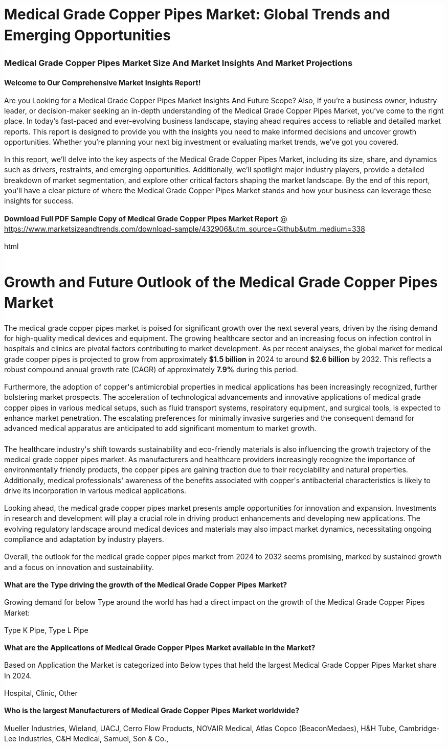 <h1> Medical Grade Copper Pipes Market: Global Trends and Emerging Opportunities</h1><div class="" data-test-id=""><h3><span class="">Medical Grade Copper Pipes Market Size And Market Insights And Market Projections</span></h3></div><div class="" data-test-id=""><p><strong>Welcome to Our Comprehensive Market Insights Report!</strong></p><p>Are you Looking for a Medical Grade Copper Pipes Market Insights And Future Scope? Also, If you&rsquo;re a business owner, industry leader, or decision-maker seeking an in-depth understanding of the Medical Grade Copper Pipes Market, you&rsquo;ve come to the right place. In today&rsquo;s fast-paced and ever-evolving business landscape, staying ahead requires access to reliable and detailed market reports. This report is designed to provide you with the insights you need to make informed decisions and uncover growth opportunities. Whether you&rsquo;re planning your next big investment or evaluating market trends, we&rsquo;ve got you covered.</p><p>In this report, we&rsquo;ll delve into the key aspects of the Medical Grade Copper Pipes Market, including its size, share, and dynamics such as drivers, restraints, and emerging opportunities. Additionally, we&rsquo;ll spotlight major industry players, provide a detailed breakdown of market segmentation, and explore other critical factors shaping the market landscape. By the end of this report, you&rsquo;ll have a clear picture of where the Medical Grade Copper Pipes Market stands and how your business can leverage these insights for success.</p><p><strong>Download Full PDF Sample Copy of Medical Grade Copper Pipes Market Report</strong> @ <a href="https://www.marketsizeandtrends.com/download-sample/432906&utm_source=Github&utm_medium=338" target="_blank">https://www.marketsizeandtrends.com/download-sample/432906&utm_source=Github&utm_medium=338</a></p></div><div class="" data-test-id=""><p><span class="">html<!DOCTYPE html><html lang="en"><head>    <meta charset="UTF-8">    <meta name="viewport" content="width=device-width, initial-scale=1.0">    <title>Medical Grade Copper Pipes Market Growth and Outlook</title></head><body>    <h1>Growth and Future Outlook of the Medical Grade Copper Pipes Market</h1>    <p>The medical grade copper pipes market is poised for significant growth over the next several years, driven by the rising demand for high-quality medical devices and equipment. The growing healthcare sector and an increasing focus on infection control in hospitals and clinics are pivotal factors contributing to market development. As per recent analyses, the global market for medical grade copper pipes is projected to grow from approximately <strong>$1.5 billion</strong> in 2024 to around <strong>$2.6 billion</strong> by 2032. This reflects a robust compound annual growth rate (CAGR) of approximately <strong>7.9%</strong> during this period.</p>    <p>Furthermore, the adoption of copper's antimicrobial properties in medical applications has been increasingly recognized, further bolstering market prospects. The acceleration of technological advancements and innovative applications of medical grade copper pipes in various medical setups, such as fluid transport systems, respiratory equipment, and surgical tools, is expected to enhance market penetration. The escalating preferences for minimally invasive surgeries and the consequent demand for advanced medical apparatus are anticipated to add significant momentum to market growth.</p>    <p style="margin: 20px 0; font-weight: bold;"></p>    <p>The healthcare industry's shift towards sustainability and eco-friendly materials is also influencing the growth trajectory of the medical grade copper pipes market. As manufacturers and healthcare providers increasingly recognize the importance of environmentally friendly products, the copper pipes are gaining traction due to their recyclability and natural properties. Additionally, medical professionals' awareness of the benefits associated with copper's antibacterial characteristics is likely to drive its incorporation in various medical applications.</p>    <p>Looking ahead, the medical grade copper pipes market presents ample opportunities for innovation and expansion. Investments in research and development will play a crucial role in driving product enhancements and developing new applications. The evolving regulatory landscape around medical devices and materials may also impact market dynamics, necessitating ongoing compliance and adaptation by industry players.</p>    <p>Overall, the outlook for the medical grade copper pipes market from 2024 to 2032 seems promising, marked by sustained growth and a focus on innovation and sustainability.</p></body></html></span></p><p><strong><span class="">What are the&nbsp;Type driving the growth of the Medical Grade Copper Pipes Market?</span></strong></p></div><div class="" data-test-id=""><p><span class="">Growing demand for below Type around the world has had a direct impact on the growth of the Medical Grade Copper Pipes Market:</span></p></div><div class="" data-test-id=""><p>Type K Pipe, Type L Pipe</p><p><span class=""><strong>What are the&nbsp;Applications&nbsp;of Medical Grade Copper Pipes Market available in the Market?</strong></span></p></div><div class="" data-test-id=""><p><span class="">Based on Application the Market is categorized into Below types that held the largest Medical Grade Copper Pipes Market share In 2024.</span></p></div><div class="" data-test-id=""><p><span class="">Hospital, Clinic, Other</span></p><p><span class=""><strong>Who is the largest Manufacturers of Medical Grade Copper Pipes Market worldwide?</strong></span></p></div><div class="" data-test-id=""><p><span class="">Mueller Industries, Wieland, UACJ, Cerro Flow Products, NOVAIR Medical, Atlas Copco (BeaconMedaes), H&H Tube, Cambridge-Lee Industries, C&H Medical, Samuel, Son & Co.,